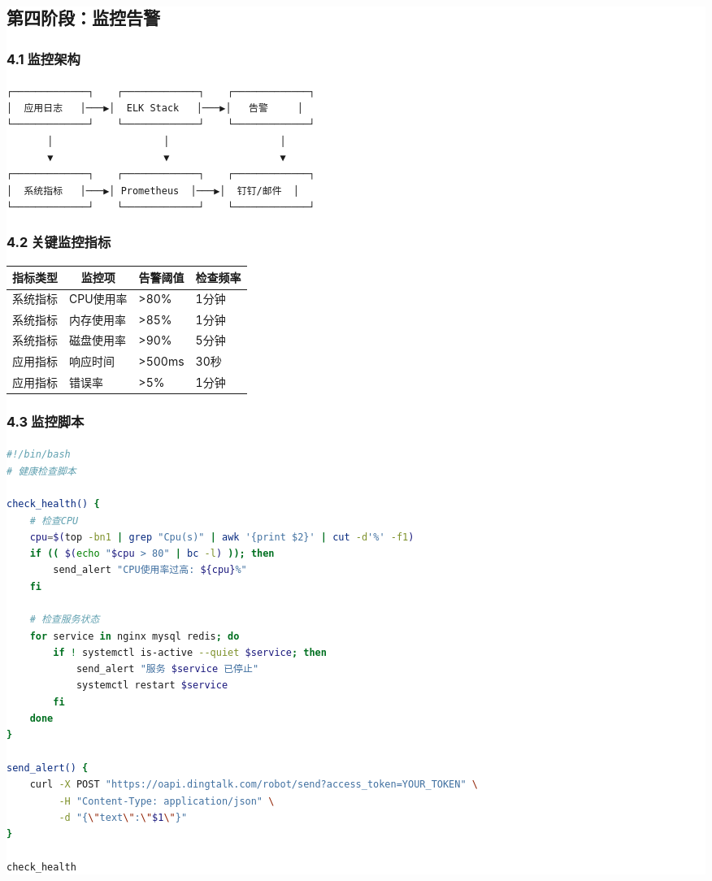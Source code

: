 ## 第四阶段：监控告警

### 4.1 监控架构
```
┌─────────────┐    ┌─────────────┐    ┌─────────────┐
│  应用日志   │───▶│  ELK Stack   │───▶│   告警     │
└─────────────┘    └─────────────┘    └─────────────┘
       │                   │                   │
       ▼                   ▼                   ▼
┌─────────────┐    ┌─────────────┐    ┌─────────────┐
│  系统指标   │───▶│ Prometheus  │───▶│  钉钉/邮件  │
└─────────────┘    └─────────────┘    └─────────────┘
```

### 4.2 关键监控指标
| 指标类型 | 监控项 | 告警阈值 | 检查频率 |
|----------|--------|----------|----------|
| 系统指标 | CPU使用率 | >80% | 1分钟 |
| 系统指标 | 内存使用率 | >85% | 1分钟 |
| 系统指标 | 磁盘使用率 | >90% | 5分钟 |
| 应用指标 | 响应时间 | >500ms | 30秒 |
| 应用指标 | 错误率 | >5% | 1分钟 |

### 4.3 监控脚本
```bash
#!/bin/bash
# 健康检查脚本

check_health() {
    # 检查CPU
    cpu=$(top -bn1 | grep "Cpu(s)" | awk '{print $2}' | cut -d'%' -f1)
    if (( $(echo "$cpu > 80" | bc -l) )); then
        send_alert "CPU使用率过高: ${cpu}%"
    fi
    
    # 检查服务状态
    for service in nginx mysql redis; do
        if ! systemctl is-active --quiet $service; then
            send_alert "服务 $service 已停止"
            systemctl restart $service
        fi
    done
}

send_alert() {
    curl -X POST "https://oapi.dingtalk.com/robot/send?access_token=YOUR_TOKEN" \
         -H "Content-Type: application/json" \
         -d "{\"text\":\"$1\"}"
}

check_health
```
